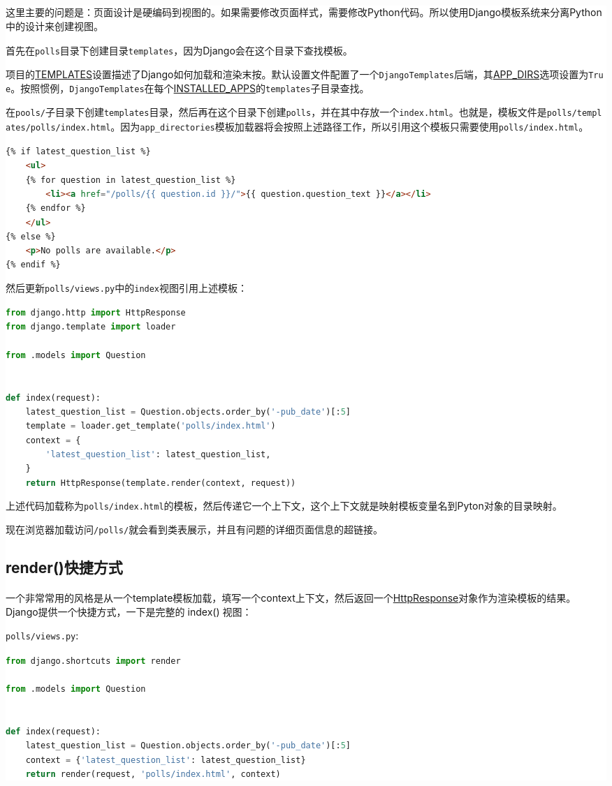 这里主要的问题是：页面设计是硬编码到视图的。如果需要修改页面样式，需要修改Python代码。所以使用Django模板系统来分离Python中的设计来创建视图。

首先在`polls`目录下创建目录`templates`，因为Django会在这个目录下查找模板。

项目的[TEMPLATES](https://docs.djangoproject.com/en/1.11/ref/settings/#std:setting-TEMPLATES)设置描述了Django如何加载和渲染末按。默认设置文件配置了一个`DjangoTemplates`后端，其[APP_DIRS](https://docs.djangoproject.com/en/1.11/ref/settings/#std:setting-TEMPLATES-APP_DIRS)选项设置为`True`。按照惯例，`DjangoTemplates`在每个[INSTALLED_APPS](https://docs.djangoproject.com/en/1.11/ref/settings/#std:setting-INSTALLED_APPS)的`templates`子目录查找。

在`pools/`子目录下创建`templates`目录，然后再在这个目录下创建`polls`，并在其中存放一个`index.html`。也就是，模板文件是`polls/templates/polls/index.html`。因为`app_directories`模板加载器将会按照上述路径工作，所以引用这个模板只需要使用`polls/index.html`。

```html
{% if latest_question_list %}
    <ul>
    {% for question in latest_question_list %}
        <li><a href="/polls/{{ question.id }}/">{{ question.question_text }}</a></li>
    {% endfor %}
    </ul>
{% else %}
    <p>No polls are available.</p>
{% endif %}
```

然后更新`polls/views.py`中的`index`视图引用上述模板：

```python
from django.http import HttpResponse
from django.template import loader

from .models import Question


def index(request):
    latest_question_list = Question.objects.order_by('-pub_date')[:5]
    template = loader.get_template('polls/index.html')
    context = {
        'latest_question_list': latest_question_list,
    }
    return HttpResponse(template.render(context, request))
```

上述代码加载称为`polls/index.html`的模板，然后传递它一个上下文，这个上下文就是映射模板变量名到Pyton对象的目录映射。

现在浏览器加载访问`/polls/`就会看到类表展示，并且有问题的详细页面信息的超链接。

## render()快捷方式

一个非常常用的风格是从一个template模板加载，填写一个context上下文，然后返回一个[HttpResponse](https://docs.djangoproject.com/en/1.11/ref/request-response/#django.http.HttpResponse)对象作为渲染模板的结果。Django提供一个快捷方式，一下是完整的 index() 视图：

`polls/views.py`:

```python
from django.shortcuts import render

from .models import Question


def index(request):
    latest_question_list = Question.objects.order_by('-pub_date')[:5]
    context = {'latest_question_list': latest_question_list}
    return render(request, 'polls/index.html', context)
```
